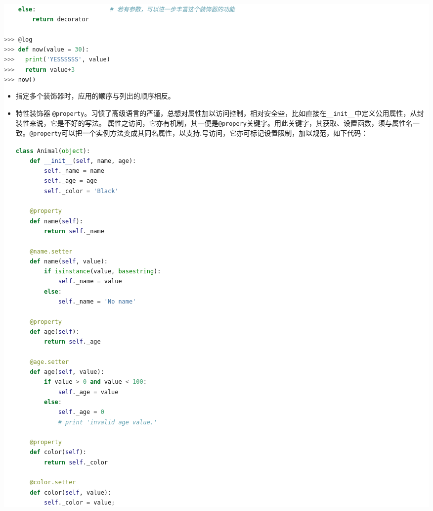   ```python
      else:						# 若有参数，可以进一步丰富这个装饰器的功能
          return decorator
  
  >>> @log
  >>> def now(value = 30):
  >>> 	print('YESSSSSS', value)
  >>> 	return value+3
  >>> now()
  ```

  - 指定多个装饰器时，应用的顺序与列出的顺序相反。

- 特性装饰器 `@property`。习惯了高级语言的严谨，总想对属性加以访问控制，相对安全些，比如直接在`__init__`中定义公用属性，从封装性来说，它是不好的写法。 属性之访问，它亦有机制，其一便是`@propery`关键字。用此关键字，其获取、设置函数，须与属性名一致。`@property`可以把一个实例方法变成其同名属性，以支持.号访问，它亦可标记设置限制，加以规范，如下代码：

  ```python
  class Animal(object):
      def __init__(self, name, age):
          self._name = name
          self._age = age
          self._color = 'Black'
  
      @property
      def name(self):
          return self._name
  
      @name.setter
      def name(self, value):
          if isinstance(value, basestring):
              self._name = value
          else:
              self._name = 'No name'
  
      @property
      def age(self):
          return self._age
  
      @age.setter
      def age(self, value):
          if value > 0 and value < 100:
              self._age = value
          else:
              self._age = 0
              # print 'invalid age value.'
  
      @property
      def color(self):
          return self._color
  
      @color.setter
      def color(self, value):
          self._color = value;
  ```
